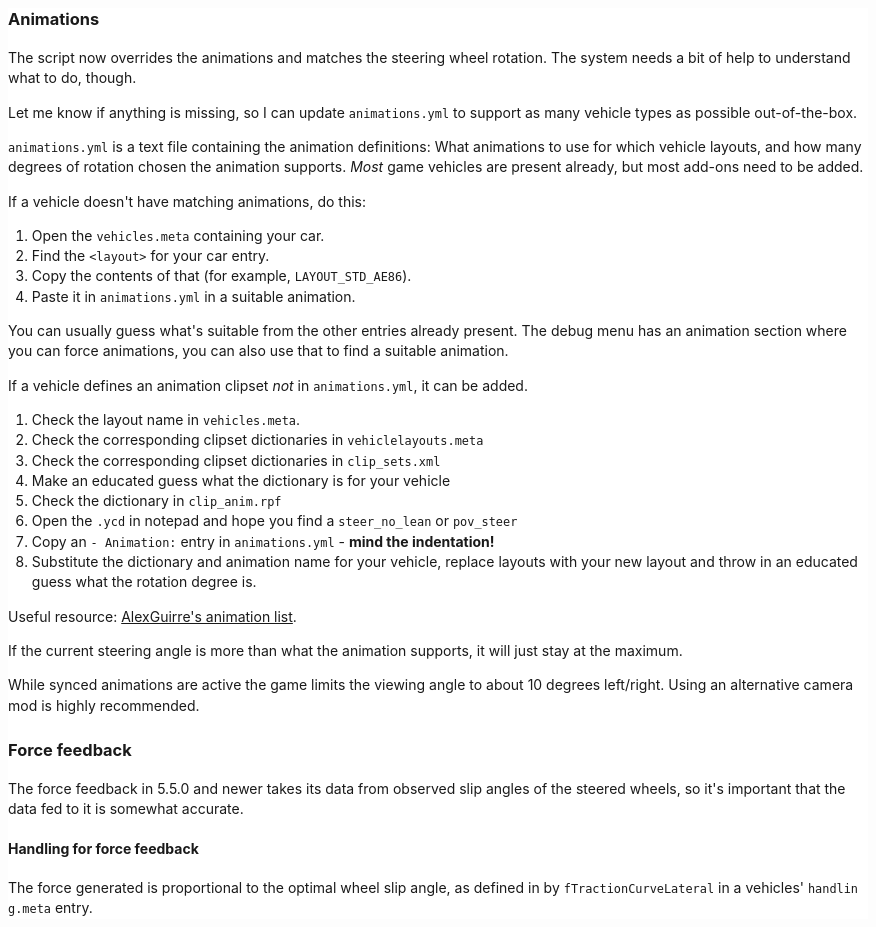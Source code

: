 ### Animations

The script now overrides the animations and matches the steering wheel
rotation. The system needs a bit of help to understand what to do, though.

Let me know if anything is missing, so I can update `animations.yml` to support
as many vehicle types as possible out-of-the-box.

`animations.yml` is a text file containing the animation definitions: What
animations to use for which vehicle layouts, and how many degrees of rotation
chosen the animation supports. *Most* game vehicles are present already, but
most add-ons need to be added.

If a vehicle doesn't have matching animations, do this:

1. Open the `vehicles.meta` containing your car.
2. Find the `<layout>` for your car entry.
3. Copy the contents of that (for example, `LAYOUT_STD_AE86`).
4. Paste it in `animations.yml` in a suitable animation.

You can usually guess what's suitable from the other entries already present.
The debug menu has an animation section where you can force animations, you
can also use that to find a suitable animation.

If a vehicle defines an animation clipset *not* in `animations.yml`, it can
be added.

1. Check the layout name in `vehicles.meta`.
2. Check the corresponding clipset dictionaries in `vehiclelayouts.meta`
3. Check the corresponding clipset dictionaries in `clip_sets.xml`
4. Make an educated guess what the dictionary is for your vehicle
5. Check the dictionary in `clip_anim.rpf`
6. Open the `.ycd` in notepad and hope you find a `steer_no_lean` or `pov_steer`
7. Copy an `- Animation:` entry in `animations.yml` - __mind the indentation!__
8. Substitute the dictionary and animation name for your vehicle, replace
layouts with your new layout and throw in an educated guess what the rotation
degree is.

Useful resource:
[AlexGuirre's animation list](https://alexguirre.github.io/animations-list/).

If the current steering angle is more than what the animation supports, it will
just stay at the maximum.

While synced animations are active the game limits the viewing angle to about 10 degrees left/right.
Using an alternative camera mod is highly recommended.

### Force feedback

The force feedback in 5.5.0 and newer takes its data from observed slip angles of the
steered wheels, so it's important that the data fed to it is somewhat accurate.

#### Handling for force feedback

The force generated is proportional to the optimal wheel slip angle, as defined
in by `fTractionCurveLateral` in a vehicles' `handling.meta` entry.
